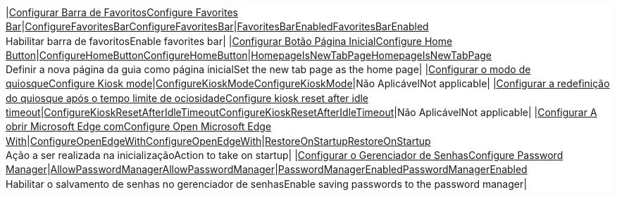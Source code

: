 |[<span data-ttu-id="2da4b-201">Configurar Barra de Favoritos</span><span class="sxs-lookup"><span data-stu-id="2da4b-201">Configure Favorites Bar</span></span>](https://docs.microsoft.com/microsoft-edge/deploy/group-policies/favorites-management-gp#configure-favorites-bar)|[<span data-ttu-id="2da4b-202">ConfigureFavoritesBar</span><span class="sxs-lookup"><span data-stu-id="2da4b-202">ConfigureFavoritesBar</span></span>](https://docs.microsoft.com/windows/client-management/mdm/policy-csp-browser#browser-configurefavoritesbar)|[<span data-ttu-id="2da4b-203">FavoritesBarEnabled</span><span class="sxs-lookup"><span data-stu-id="2da4b-203">FavoritesBarEnabled</span></span>](https://docs.microsoft.com/deployedge/microsoft-edge-policies#favoritesbarenabled) <br> <span data-ttu-id="2da4b-204">Habilitar barra de favoritos</span><span class="sxs-lookup"><span data-stu-id="2da4b-204">Enable favorites bar</span></span>|
|[<span data-ttu-id="2da4b-205">Configurar Botão Página Inicial</span><span class="sxs-lookup"><span data-stu-id="2da4b-205">Configure Home Button</span></span>](https://docs.microsoft.com/microsoft-edge/deploy/group-policies/home-button-gp#configure-home-button)|[<span data-ttu-id="2da4b-206">ConfigureHomeButton</span><span class="sxs-lookup"><span data-stu-id="2da4b-206">ConfigureHomeButton</span></span>](https://docs.microsoft.com/windows/client-management/mdm/policy-csp-browser#browser-configurehomebutton)|[<span data-ttu-id="2da4b-207">HomepageIsNewTabPage</span><span class="sxs-lookup"><span data-stu-id="2da4b-207">HomepageIsNewTabPage</span></span>](https://docs.microsoft.com/deployedge/microsoft-edge-policies#homepageisnewtabpage) <br> <span data-ttu-id="2da4b-208">Definir a nova página da guia como página inicial</span><span class="sxs-lookup"><span data-stu-id="2da4b-208">Set the new tab page as the home page</span></span>|
|[<span data-ttu-id="2da4b-209">Configurar o modo de quiosque</span><span class="sxs-lookup"><span data-stu-id="2da4b-209">Configure Kiosk mode</span></span>](https://docs.microsoft.com/windows/client-management/mdm/policy-csp-browser#browser-configurekioskmode)|[<span data-ttu-id="2da4b-210">ConfigureKioskMode</span><span class="sxs-lookup"><span data-stu-id="2da4b-210">ConfigureKioskMode</span></span>](https://docs.microsoft.com/windows/client-management/mdm/policy-csp-browser#browser-configurekioskmode)|<span data-ttu-id="2da4b-211">Não Aplicável</span><span class="sxs-lookup"><span data-stu-id="2da4b-211">Not applicable</span></span>|
|[<span data-ttu-id="2da4b-212">Configurar a redefinição do quiosque após o tempo limite de ociosidade</span><span class="sxs-lookup"><span data-stu-id="2da4b-212">Configure kiosk reset after idle timeout</span></span>](https://docs.microsoft.com/windows/client-management/mdm/policy-csp-browser#browser-configurekioskresetafteridletimeout)|[<span data-ttu-id="2da4b-213">ConfigureKioskResetAfterIdleTimeout</span><span class="sxs-lookup"><span data-stu-id="2da4b-213">ConfigureKioskResetAfterIdleTimeout</span></span>](https://docs.microsoft.com/windows/client-management/mdm/policy-csp-browser#browser-configurekioskresetafteridletimeout)|<span data-ttu-id="2da4b-214">Não Aplicável</span><span class="sxs-lookup"><span data-stu-id="2da4b-214">Not applicable</span></span>|
|[<span data-ttu-id="2da4b-215">Configurar A obrir Microsoft Edge com</span><span class="sxs-lookup"><span data-stu-id="2da4b-215">Configure Open Microsoft Edge With</span></span>](https://docs.microsoft.com/microsoft-edge/deploy/group-policies/start-pages-gp#configure-open-microsoft-edge-with)|[<span data-ttu-id="2da4b-216">ConfigureOpenEdgeWith</span><span class="sxs-lookup"><span data-stu-id="2da4b-216">ConfigureOpenEdgeWith</span></span>](https://docs.microsoft.com/windows/client-management/mdm/policy-csp-browser#browser-configureopenedgewith)|[<span data-ttu-id="2da4b-217">RestoreOnStartup</span><span class="sxs-lookup"><span data-stu-id="2da4b-217">RestoreOnStartup</span></span>](https://docs.microsoft.com/deployedge/microsoft-edge-policies#restoreonstartup) <br> <span data-ttu-id="2da4b-218">Ação a ser realizada na inicialização</span><span class="sxs-lookup"><span data-stu-id="2da4b-218">Action to take on startup</span></span>|
|[<span data-ttu-id="2da4b-219">Configurar o Gerenciador de Senhas</span><span class="sxs-lookup"><span data-stu-id="2da4b-219">Configure Password Manager</span></span>](https://docs.microsoft.com/microsoft-edge/deploy/available-policies#configure-password-manager)|[<span data-ttu-id="2da4b-220">AllowPasswordManager</span><span class="sxs-lookup"><span data-stu-id="2da4b-220">AllowPasswordManager</span></span>](https://docs.microsoft.com/windows/client-management/mdm/policy-csp-browser#browser-allowpasswordmanager)|[<span data-ttu-id="2da4b-221">PasswordManagerEnabled</span><span class="sxs-lookup"><span data-stu-id="2da4b-221">PasswordManagerEnabled</span></span>](https://docs.microsoft.com/deployedge/microsoft-edge-policies#passwordmanagerenabled) <br> <span data-ttu-id="2da4b-222">Habilitar o salvamento de senhas no gerenciador de senhas</span><span class="sxs-lookup"><span data-stu-id="2da4b-222">Enable saving passwords to the password manager</span></span>|